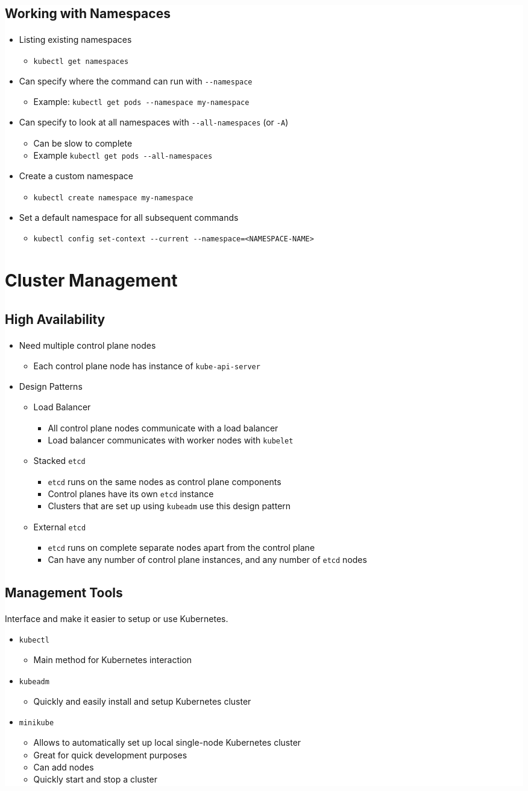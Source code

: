 
## Working with Namespaces

- Listing existing namespaces
    - `kubectl get namespaces`

- Can specify where the command can run with `--namespace`
    - Example: `kubectl get pods --namespace my-namespace`

- Can specify to look at all namespaces with `--all-namespaces` (or `-A`)
    - Can be slow to complete
    - Example `kubectl get pods --all-namespaces`

- Create a custom namespace
    - `kubectl create namespace my-namespace`

- Set a default namespace for all subsequent commands
    - `kubectl config set-context --current --namespace=<NAMESPACE-NAME>`




# Cluster Management

## High Availability

- Need multiple control plane nodes
    - Each control plane node has instance of `kube-api-server`

- Design Patterns
    - Load Balancer
        - All control plane nodes communicate with a load balancer
        - Load balancer communicates with worker nodes with `kubelet`

    - Stacked `etcd`
        - `etcd` runs on the same nodes as control plane components
        - Control planes have its own `etcd` instance
        - Clusters that are set up using `kubeadm` use this design pattern

    - External `etcd`
        - `etcd` runs on complete separate nodes apart from the control plane
        - Can have any number of control plane instances, and any number of `etcd` nodes



## Management Tools

Interface and make it easier to setup or use Kubernetes.

- `kubectl`
    - Main method for Kubernetes interaction

- `kubeadm`
    - Quickly and easily install and setup Kubernetes cluster

- `minikube`
    - Allows to automatically set up local single-node Kubernetes cluster
    - Great for quick development purposes
    - Can add nodes
    - Quickly start and stop a cluster
